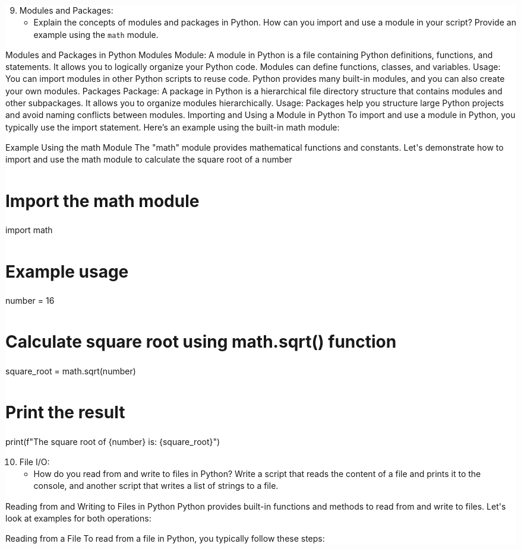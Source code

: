 



9. Modules and Packages:
   - Explain the concepts of modules and packages in Python. How can you import and use a module in your script? Provide an example using the `math` module.


Modules and Packages in Python
Modules
Module: A module in Python is a file containing Python definitions, functions, and statements. It allows you to logically organize your Python code. Modules can define functions, classes, and variables.
Usage: You can import modules in other Python scripts to reuse code. Python provides many built-in modules, and you can also create your own modules.
Packages
Package: A package in Python is a hierarchical file directory structure that contains modules and other subpackages. It allows you to organize modules hierarchically.
Usage: Packages help you structure large Python projects and avoid naming conflicts between modules.
Importing and Using a Module in Python
To import and use a module in Python, you typically use the import statement. Here’s an example using the built-in math module:

Example Using the math Module
The "math" module provides mathematical functions and constants. Let's demonstrate how to import and use the math module to calculate the square root of a number
# Import the math module
import math

# Example usage
number = 16

# Calculate square root using math.sqrt() function
square_root = math.sqrt(number)

# Print the result
print(f"The square root of {number} is: {square_root}")


10. File I/O:
    - How do you read from and write to files in Python? Write a script that reads the content of a file and prints it to the console, and another script that writes a list of strings to a file.


Reading from and Writing to Files in Python
Python provides built-in functions and methods to read from and write to files. Let's look at examples for both operations:

Reading from a File
To read from a file in Python, you typically follow these steps:
